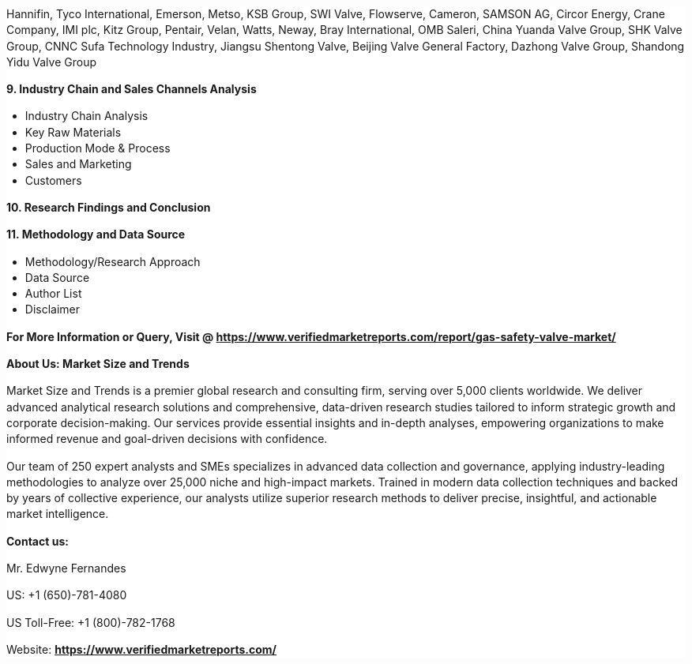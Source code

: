 Hannifin, Tyco International, Emerson, Metso, KSB Group, SWI Valve, Flowserve, Cameron, SAMSON AG, Circor Energy, Crane Company, IMI plc, Kitz Group, Pentair, Velan, Watts, Neway, Bray International, OMB Saleri, China Yuanda Valve Group, SHK Valve Group, CNNC Sufa Technology Industry, Jiangsu Shentong Valve, Beijing Valve General Factory, Dazhong Valve Group, Shandong Yidu Valve Group</strong></p><p><strong>9. Industry Chain and Sales Channels Analysis</strong></p><ul><li>Industry Chain Analysis</li><li>Key Raw Materials</li><li>Production Mode &amp; Process</li><li>Sales and Marketing</li><li>Customers</li></ul><p><strong>10. Research Findings and Conclusion</strong></p><p><strong>11. Methodology and Data Source</strong></p><ul><li>Methodology/Research Approach</li><li>Data Source</li><li>Author List</li><li>Disclaimer</li></ul></p><p><strong>For More Information or Query, Visit @ <a href="https://www.verifiedmarketreports.com/report/gas-safety-valve-market/">https://www.verifiedmarketreports.com/report/gas-safety-valve-market/</a></strong></p><p><strong>About Us: Market Size and Trends</strong></p><p>Market Size and Trends is a premier global research and consulting firm, serving over 5,000 clients worldwide. We deliver advanced analytical research solutions and comprehensive, data-driven research studies tailored to inform strategic growth and corporate decision-making. Our services provide essential insights and in-depth analyses, empowering organizations to make informed revenue and goal-driven decisions with confidence.</p><p>Our team of 250 expert analysts and SMEs specializes in advanced data collection and governance, applying industry-leading methodologies to analyze over 25,000 niche and high-impact markets. Trained in modern data collection techniques and backed by years of collective experience, our analysts utilize superior research methods to deliver precise, insightful, and actionable market intelligence.</p><p><strong>Contact us:</strong></p><p>Mr. Edwyne Fernandes</p><p>US: +1 (650)-781-4080</p><p>US Toll-Free: +1 (800)-782-1768</p><p>Website: <strong><a href="https://www.verifiedmarketreports.com/">https://www.verifiedmarketreports.com/</a></strong></p>
